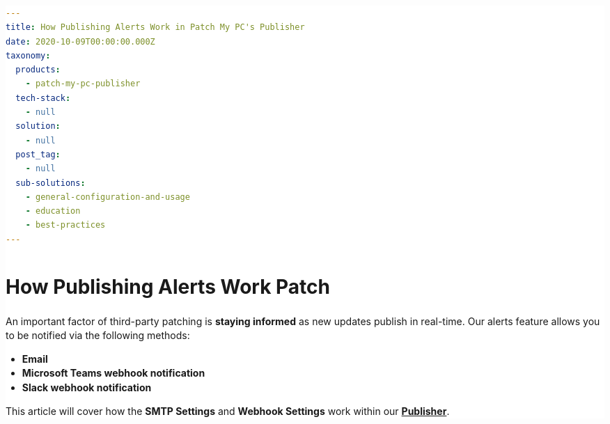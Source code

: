 ```yaml
---
title: How Publishing Alerts Work in Patch My PC's Publisher
date: 2020-10-09T00:00:00.000Z
taxonomy:
  products:
    - patch-my-pc-publisher
  tech-stack:
    - null
  solution:
    - null
  post_tag:
    - null
  sub-solutions:
    - general-configuration-and-usage
    - education
    - best-practices
---
```


# How Publishing Alerts Work Patch

An important factor of third-party patching is **staying informed** as new updates publish in real-time. Our alerts feature allows you to be notified via the following methods:

* **Email**
* **Microsoft Teams webhook notification**
* **Slack webhook notification**

This article will cover how the **SMTP Settings** and **Webhook Settings** work within our [**Publisher**](../../docs/).
